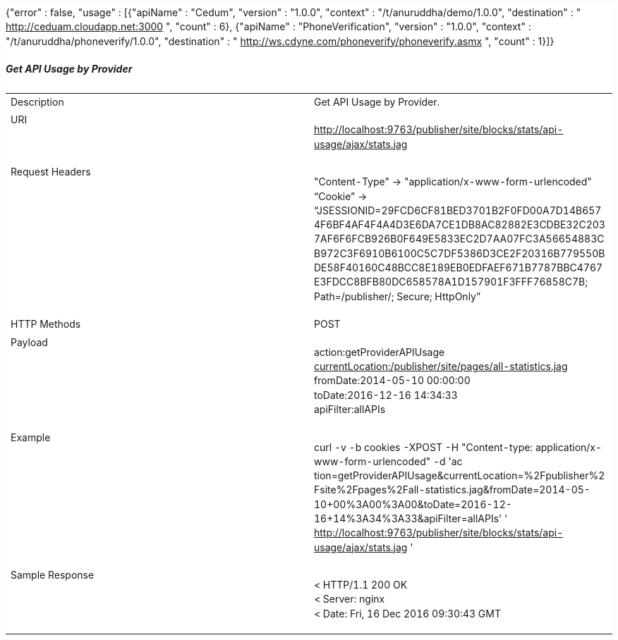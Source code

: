 {&quot;error&quot; : false, &quot;usage&quot; : [{&quot;apiName&quot; : &quot;Cedum&quot;, &quot;version&quot; : &quot;1.0.0&quot;, &quot;context&quot; : &quot;/t/anuruddha/demo/1.0.0&quot;, &quot;destination&quot; : &quot; <a href="http://ceduam.cloudapp.net:3000" class="uri">http://ceduam.cloudapp.net:3000</a> &quot;, &quot;count&quot; : 6}, {&quot;apiName&quot; : &quot;PhoneVerification&quot;, &quot;version&quot; : &quot;1.0.0&quot;, &quot;context&quot; : &quot;/t/anuruddha/phoneverify/1.0.0&quot;, &quot;destination&quot; : &quot; <a href="http://ws.cdyne.com/phoneverify/phoneverify.asmx" class="uri">http://ws.cdyne.com/phoneverify/phoneverify.asmx</a> &quot;, &quot;count&quot; : 1}]}</p></td>
</tr>
</tbody>
</table>

##### Get API Usage by Provider

<table>
<colgroup>
<col width="50%" />
<col width="50%" />
</colgroup>
<tbody>
<tr class="odd">
<td>Description</td>
<td>Get API Usage by Provider.</td>
</tr>
<tr class="even">
<td>URI</td>
<td><p><a href="https://api.cloud.wso2.com/publisher/site/blocks/stats/api-usage/ajax/stats.jag">http://localhost:9763/publisher/site/blocks/stats/api-usage/ajax/stats.jag</a></p></td>
</tr>
<tr class="odd">
<td>Request Headers</td>
<td><p>&quot;Content-Type&quot; -&gt; &quot;application/x-www-form-urlencoded&quot;<br />
“Cookie” -&gt; “JSESSIONID=29FCD6CF81BED3701B2F0FD00A7D14B6574F6BF4AF4F4A4D3E6DA7CE1DB8AC82882E3CDBE32C2037AF6F6FCB926B0F649E5833EC2D7AA07FC3A56654883CB972C3F6910B6100C5C7DF5386D3CE2F20316B779550BDE58F40160C48BCC8E189EB0EDFAEF671B7787BBC4767E3FDCC8BFB80DC658578A1D157901F3FFF76858C7B; Path=/publisher/; Secure; HttpOnly”</p></td>
</tr>
<tr class="even">
<td>HTTP Methods</td>
<td>POST</td>
</tr>
<tr class="odd">
<td>Payload</td>
<td><p>action:getProviderAPIUsage<br />
<a href="http://currentLocation/publisher/site/pages/all-statistics.jag">currentLocation:/publisher/site/pages/all-statistics.jag</a><br />
fromDate:2014-05-10 00:00:00<br />
toDate:2016-12-16 14:34:33<br />
apiFilter:allAPIs</p></td>
</tr>
<tr class="even">
<td>Example</td>
<td><p>curl -v -b cookies -XPOST -H &quot;Content-type: application/x-www-form-urlencoded&quot; -d 'ac<br />
tion=getProviderAPIUsage&amp;currentLocation=%2Fpublisher%2Fsite%2Fpages%2Fall-statistics.jag&amp;fromDate=2014-05-10+00%3A00%3A00&amp;toDate=2016-12-16+14%3A34%3A33&amp;apiFilter=allAPIs' ' <a href="https://api.cloud.wso2.com/publisher/site/blocks/stats/api-usage/ajax/stats.jag">http://localhost:9763/publisher/site/blocks/stats/api-usage/ajax/stats.jag</a> '</p></td>
</tr>
<tr class="odd">
<td>Sample Response</td>
<td><p>&lt; HTTP/1.1 200 OK<br />
&lt; Server: nginx<br />
&lt; Date: Fri, 16 Dec 2016 09:30:43 GMT<br />